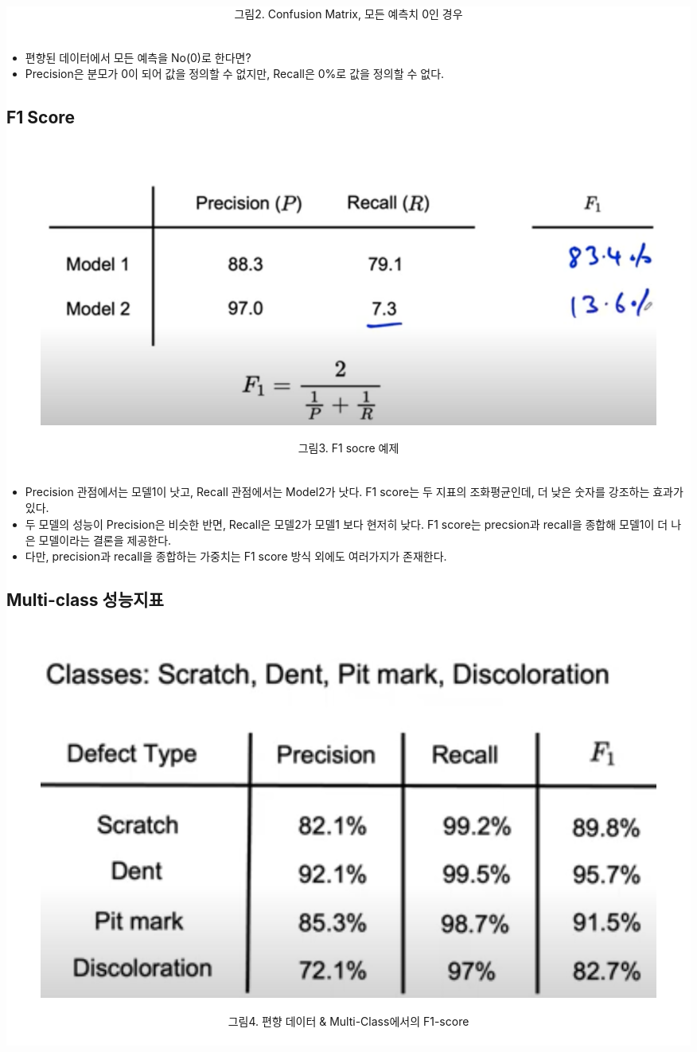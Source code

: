 <center>그림2. Confusion Matrix, 모든 예측치 0인 경우</center><br>

- 편향된 데이터에서 모든 예측을 No(0)로 한다면?
- Precision은 분모가 0이 되어 값을 정의할 수 없지만, Recall은 0%로 값을 정의할 수 없다.

## F1 Score
<br><center><img src= "./fig3.jpg" width="90%"></center>
<center>그림3. F1 socre 예제</center><br>

- Precision 관점에서는 모델1이 낫고, Recall 관점에서는 Model2가 낫다. F1 score는 두 지표의 조화평균인데, 더 낮은 숫자를 강조하는 효과가 있다. 
- 두 모델의 성능이 Precision은 비슷한 반면, Recall은 모델2가 모델1 보다 현저히 낮다. F1 score는 precsion과 recall을 종합해 모델1이 더 나은 모델이라는 결론을 제공한다.
- 다만, precision과 recall을 종합하는 가중치는 F1 score 방식 외에도 여러가지가 존재한다.

## Multi-class 성능지표
<br><center><img src= "./fig4.jpg" width="90%"></center>
<center>그림4. 편향 데이터 & Multi-Class에서의 F1-score</center><br>
